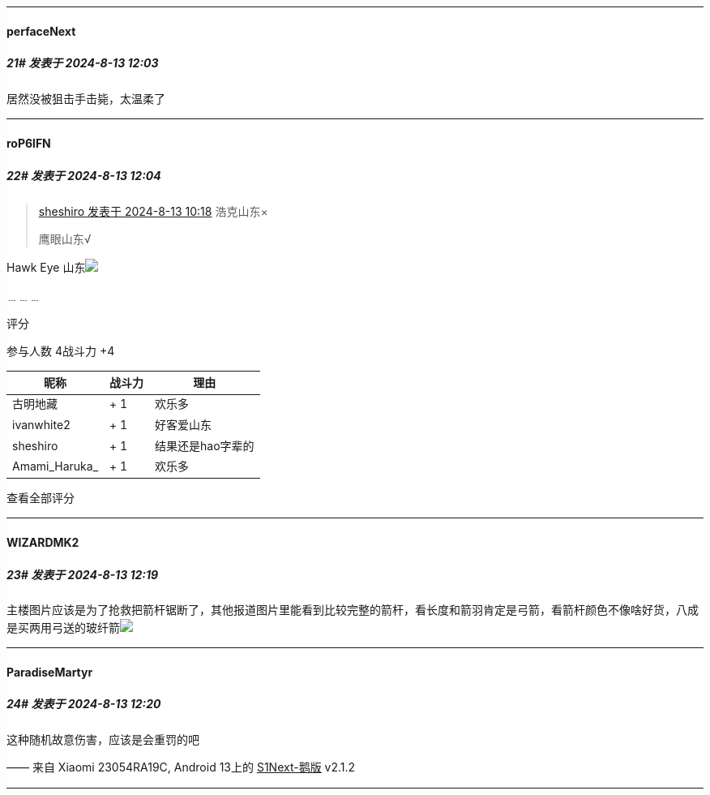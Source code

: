 *****

####  perfaceNext  
##### 21#       发表于 2024-8-13 12:03

居然没被狙击手击毙，太温柔了

*****

####  roP6lFN  
##### 22#       发表于 2024-8-13 12:04

<blockquote><a href="httphttps://bbs.saraba1st.com/2b/forum.php?mod=redirect&amp;goto=findpost&amp;pid=65879019&amp;ptid=2194922" target="_blank">sheshiro 发表于 2024-8-13 10:18</a>
浩克山东×

鹰眼山东√</blockquote>
Hawk Eye 山东<img src="https://static.saraba1st.com/image/smiley/face2017/066.png" referrerpolicy="no-referrer">

﹍﹍﹍

评分

 参与人数 4战斗力 +4

|昵称|战斗力|理由|
|----|---|---|
| 古明地藏| + 1|欢乐多|
| ivanwhite2| + 1|好客爱山东|
| sheshiro| + 1|结果还是hao字辈的|
| Amami_Haruka_| + 1|欢乐多|

查看全部评分

*****

####  WIZARDMK2  
##### 23#       发表于 2024-8-13 12:19

主楼图片应该是为了抢救把箭杆锯断了，其他报道图片里能看到比较完整的箭杆，看长度和箭羽肯定是弓箭，看箭杆颜色不像啥好货，八成是买两用弓送的玻纤箭<img src="https://static.saraba1st.com/image/smiley/face2017/001.png" referrerpolicy="no-referrer">

*****

####  ParadiseMartyr  
##### 24#       发表于 2024-8-13 12:20

这种随机故意伤害，应该是会重罚的吧

—— 来自 Xiaomi 23054RA19C, Android 13上的 [S1Next-鹅版](https://github.com/ykrank/S1-Next/releases) v2.1.2

*****
